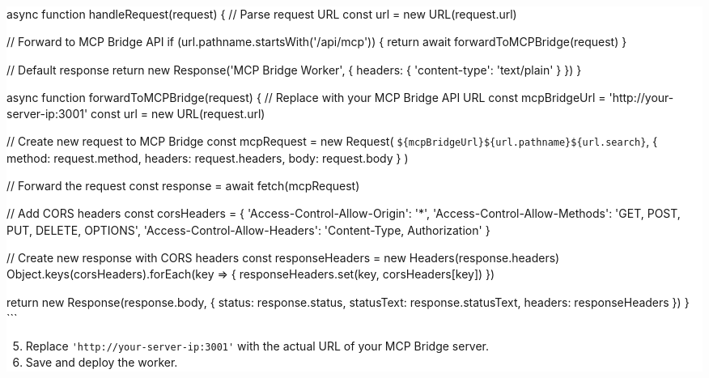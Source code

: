 async function handleRequest(request) {
  // Parse request URL
  const url = new URL(request.url)
  
  // Forward to MCP Bridge API
  if (url.pathname.startsWith('/api/mcp')) {
    return await forwardToMCPBridge(request)
  }
  
  // Default response
  return new Response('MCP Bridge Worker', {
    headers: { 'content-type': 'text/plain' }
  })
}

async function forwardToMCPBridge(request) {
  // Replace with your MCP Bridge API URL
  const mcpBridgeUrl = 'http://your-server-ip:3001'
  const url = new URL(request.url)
  
  // Create new request to MCP Bridge
  const mcpRequest = new Request(
    `${mcpBridgeUrl}${url.pathname}${url.search}`,
    {
      method: request.method,
      headers: request.headers,
      body: request.body
    }
  )
  
  // Forward the request
  const response = await fetch(mcpRequest)
  
  // Add CORS headers
  const corsHeaders = {
    'Access-Control-Allow-Origin': '*',
    'Access-Control-Allow-Methods': 'GET, POST, PUT, DELETE, OPTIONS',
    'Access-Control-Allow-Headers': 'Content-Type, Authorization'
  }
  
  // Create new response with CORS headers
  const responseHeaders = new Headers(response.headers)
  Object.keys(corsHeaders).forEach(key => {
    responseHeaders.set(key, corsHeaders[key])
  })
  
  return new Response(response.body, {
    status: response.status,
    statusText: response.statusText,
    headers: responseHeaders
  })
}
\`\`\`

5. Replace `'http://your-server-ip:3001'` with the actual URL of your MCP Bridge server.
6. Save and deploy the worker.
